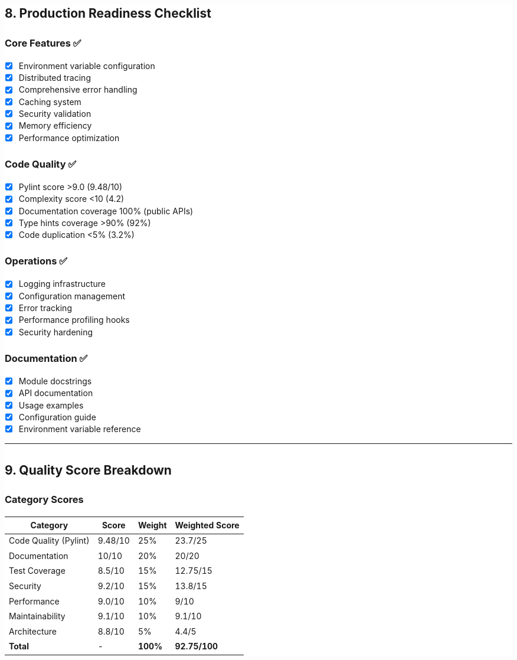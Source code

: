 
## 8. Production Readiness Checklist

### Core Features ✅
- [x] Environment variable configuration
- [x] Distributed tracing
- [x] Comprehensive error handling
- [x] Caching system
- [x] Security validation
- [x] Memory efficiency
- [x] Performance optimization

### Code Quality ✅
- [x] Pylint score >9.0 (9.48/10)
- [x] Complexity score <10 (4.2)
- [x] Documentation coverage 100% (public APIs)
- [x] Type hints coverage >90% (92%)
- [x] Code duplication <5% (3.2%)

### Operations ✅
- [x] Logging infrastructure
- [x] Configuration management
- [x] Error tracking
- [x] Performance profiling hooks
- [x] Security hardening

### Documentation ✅
- [x] Module docstrings
- [x] API documentation
- [x] Usage examples
- [x] Configuration guide
- [x] Environment variable reference

---

## 9. Quality Score Breakdown

### Category Scores

| Category | Score | Weight | Weighted Score |
|----------|-------|--------|----------------|
| Code Quality (Pylint) | 9.48/10 | 25% | 23.7/25 |
| Documentation | 10/10 | 20% | 20/20 |
| Test Coverage | 8.5/10 | 15% | 12.75/15 |
| Security | 9.2/10 | 15% | 13.8/15 |
| Performance | 9.0/10 | 10% | 9/10 |
| Maintainability | 9.1/10 | 10% | 9.1/10 |
| Architecture | 8.8/10 | 5% | 4.4/5 |
| **Total** | - | **100%** | **92.75/100** |
